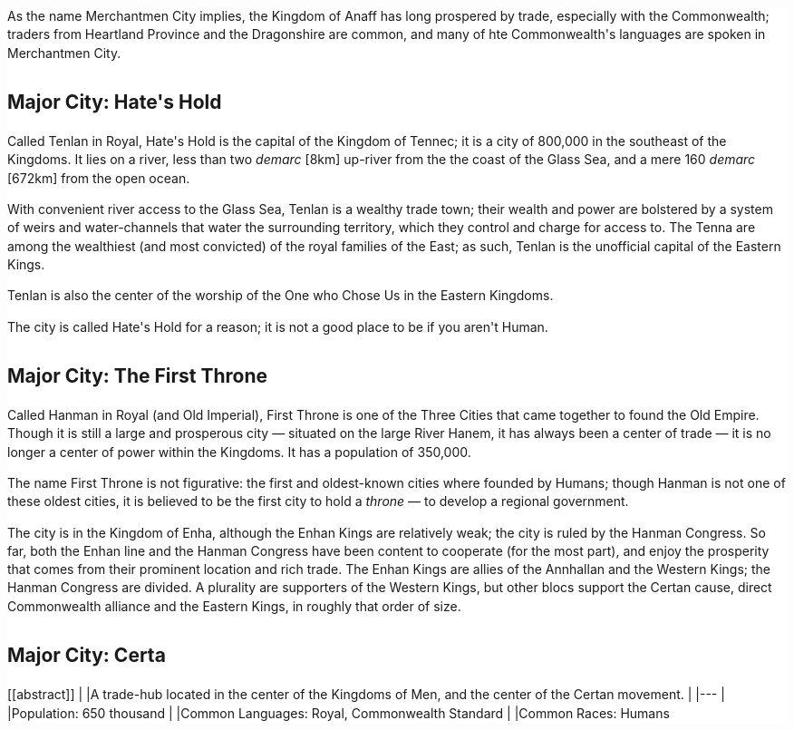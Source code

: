 As the name Merchantmen City implies, the Kingdom of Anaff has long prospered by trade, especially with the Commonwealth; traders from Heartland Province and the Dragonshire are common, and many of hte Commonwealth's languages are spoken in Merchantmen City.

## Major City: Hate's Hold

Called Tenlan in Royal, Hate's Hold is the capital of the Kingdom of Tennec; it is a city of 800,000 in the southeast of the Kingdoms.
It lies on a river, less than two *demarc* \[8km\] up-river from the the coast of the Glass Sea, and a mere 160 *demarc* \[672km\] from the open ocean.

With convenient river access to the Glass Sea, Tenlan is a wealthy trade town; their wealth and power are bolstered by a system of weirs and water-channels that water the surrounding territory, which they control and charge for access to.
The Tenna are among the wealthiest (and most convicted) of the royal families of the East; as such, Tenlan is the unofficial capital of the Eastern Kings.

Tenlan is also the center of the worship of the One who Chose Us in the Eastern Kingdoms.

The city is called Hate's Hold for a reason; it is not a good place to be if you aren't Human.

## Major City: The First Throne

Called Hanman in Royal (and Old Imperial), First Throne is one of the Three Cities that came together to found the Old Empire.
Though it is still a large and prosperous city — situated on the large River Hanem, it has always been a center of trade — it is no longer a center of power within the Kingdoms.
It has a population of 350,000.

The name First Throne is not figurative: the first and oldest-known cities where founded by Humans; though Hanman is not one of these oldest cities, it is believed to be the first city to hold a *throne* — to develop a regional government.

The city is in the Kingdom of Enha, although the Enhan Kings are relatively weak; the city is ruled by the Hanman Congress.
So far, both the Enhan line and the Hanman Congress have been content to cooperate (for the most part), and enjoy the prosperity that comes from their prominent location and rich trade.
The Enhan Kings are allies of the Annhallan and the Western Kings; the Hanman Congress are divided.
A plurality are supporters of the Western Kings, but other blocs support the Certan cause, direct Commonwealth alliance and the Eastern Kings, in roughly that order of size.

## Major City: Certa

[[abstract]]
|
|A trade-hub located in the center of the Kingdoms of Men, and the center of the Certan movement.
|
|---
|
|Population: 650 thousand
|
|Common Languages: Royal, Commonwealth Standard
|
|Common Races: Humans
